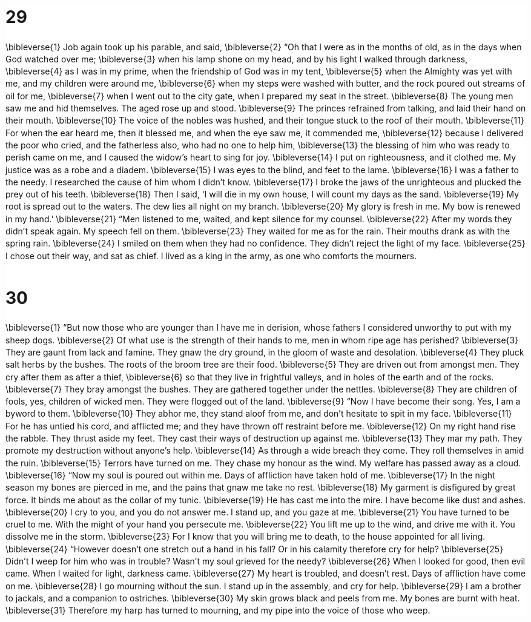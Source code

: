 # 29 
\bibleverse{1} Job again took up his parable, and said, \bibleverse{2} “Oh that I were as in the months of old, as in the days when God watched over me; \bibleverse{3} when his lamp shone on my head, and by his light I walked through darkness, \bibleverse{4} as I was in my prime, when the friendship of God was in my tent, \bibleverse{5} when the Almighty was yet with me, and my children were around me, \bibleverse{6} when my steps were washed with butter, and the rock poured out streams of oil for me, \bibleverse{7} when I went out to the city gate, when I prepared my seat in the street. \bibleverse{8} The young men saw me and hid themselves. The aged rose up and stood. \bibleverse{9} The princes refrained from talking, and laid their hand on their mouth. \bibleverse{10} The voice of the nobles was hushed, and their tongue stuck to the roof of their mouth. \bibleverse{11} For when the ear heard me, then it blessed me, and when the eye saw me, it commended me, \bibleverse{12} because I delivered the poor who cried, and the fatherless also, who had no one to help him, \bibleverse{13} the blessing of him who was ready to perish came on me, and I caused the widow’s heart to sing for joy. \bibleverse{14} I put on righteousness, and it clothed me. My justice was as a robe and a diadem. \bibleverse{15} I was eyes to the blind, and feet to the lame. \bibleverse{16} I was a father to the needy. I researched the cause of him whom I didn’t know. \bibleverse{17} I broke the jaws of the unrighteous and plucked the prey out of his teeth. \bibleverse{18} Then I said, ‘I will die in my own house, I will count my days as the sand. \bibleverse{19} My root is spread out to the waters. The dew lies all night on my branch. \bibleverse{20} My glory is fresh in me. My bow is renewed in my hand.’ \bibleverse{21} “Men listened to me, waited, and kept silence for my counsel. \bibleverse{22} After my words they didn’t speak again. My speech fell on them. \bibleverse{23} They waited for me as for the rain. Their mouths drank as with the spring rain. \bibleverse{24} I smiled on them when they had no confidence. They didn’t reject the light of my face. \bibleverse{25} I chose out their way, and sat as chief. I lived as a king in the army, as one who comforts the mourners. 

# 30 
\bibleverse{1} “But now those who are younger than I have me in derision, whose fathers I considered unworthy to put with my sheep dogs. \bibleverse{2} Of what use is the strength of their hands to me, men in whom ripe age has perished? \bibleverse{3} They are gaunt from lack and famine. They gnaw the dry ground, in the gloom of waste and desolation. \bibleverse{4} They pluck salt herbs by the bushes. The roots of the broom tree are their food. \bibleverse{5} They are driven out from amongst men. They cry after them as after a thief, \bibleverse{6} so that they live in frightful valleys, and in holes of the earth and of the rocks. \bibleverse{7} They bray amongst the bushes. They are gathered together under the nettles. \bibleverse{8} They are children of fools, yes, children of wicked men. They were flogged out of the land. \bibleverse{9} “Now I have become their song. Yes, I am a byword to them. \bibleverse{10} They abhor me, they stand aloof from me, and don’t hesitate to spit in my face. \bibleverse{11} For he has untied his cord, and afflicted me; and they have thrown off restraint before me. \bibleverse{12} On my right hand rise the rabble. They thrust aside my feet. They cast their ways of destruction up against me. \bibleverse{13} They mar my path. They promote my destruction without anyone’s help. \bibleverse{14} As through a wide breach they come. They roll themselves in amid the ruin. \bibleverse{15} Terrors have turned on me. They chase my honour as the wind. My welfare has passed away as a cloud. \bibleverse{16} “Now my soul is poured out within me. Days of affliction have taken hold of me. \bibleverse{17} In the night season my bones are pierced in me, and the pains that gnaw me take no rest. \bibleverse{18} My garment is disfigured by great force. It binds me about as the collar of my tunic. \bibleverse{19} He has cast me into the mire. I have become like dust and ashes. \bibleverse{20} I cry to you, and you do not answer me. I stand up, and you gaze at me. \bibleverse{21} You have turned to be cruel to me. With the might of your hand you persecute me. \bibleverse{22} You lift me up to the wind, and drive me with it. You dissolve me in the storm. \bibleverse{23} For I know that you will bring me to death, to the house appointed for all living. \bibleverse{24} “However doesn’t one stretch out a hand in his fall? Or in his calamity therefore cry for help? \bibleverse{25} Didn’t I weep for him who was in trouble? Wasn’t my soul grieved for the needy? \bibleverse{26} When I looked for good, then evil came. When I waited for light, darkness came. \bibleverse{27} My heart is troubled, and doesn’t rest. Days of affliction have come on me. \bibleverse{28} I go mourning without the sun. I stand up in the assembly, and cry for help. \bibleverse{29} I am a brother to jackals, and a companion to ostriches. \bibleverse{30} My skin grows black and peels from me. My bones are burnt with heat. \bibleverse{31} Therefore my harp has turned to mourning, and my pipe into the voice of those who weep. 
